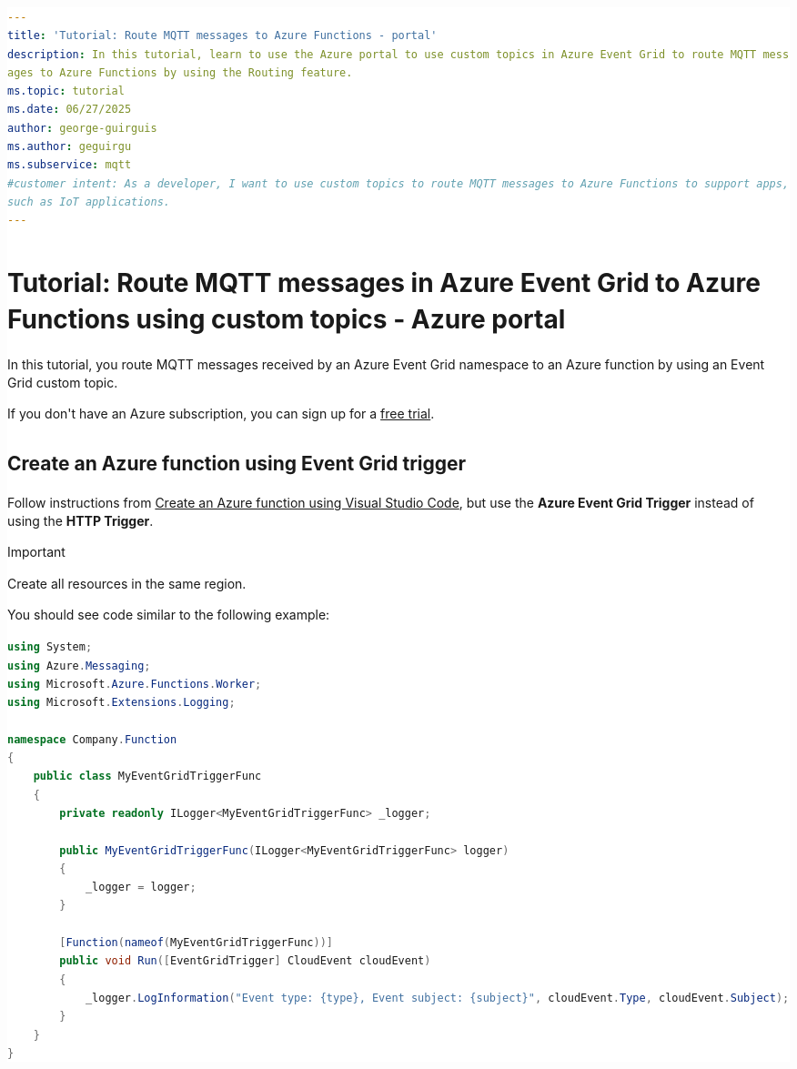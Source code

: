 ```yaml
---
title: 'Tutorial: Route MQTT messages to Azure Functions - portal'
description: In this tutorial, learn to use the Azure portal to use custom topics in Azure Event Grid to route MQTT messages to Azure Functions by using the Routing feature.
ms.topic: tutorial
ms.date: 06/27/2025
author: george-guirguis
ms.author: geguirgu
ms.subservice: mqtt
#customer intent: As a developer, I want to use custom topics to route MQTT messages to Azure Functions to support apps, such as IoT applications.
---
```


# Tutorial: Route MQTT messages in Azure Event Grid to Azure Functions using custom topics - Azure portal

In this tutorial, you route MQTT messages received by an Azure Event Grid namespace to an Azure function by using an Event Grid custom topic.

If you don't have an Azure subscription, you can sign up for a [free trial](https://azure.microsoft.com/pricing/purchase-options/azure-account?cid=msft_learn).

## Create an Azure function using Event Grid trigger

Follow instructions from [Create an Azure function using Visual Studio Code](../azure-functions/functions-develop-vs-code.md), but use the **Azure Event Grid Trigger** instead of using the **HTTP Trigger**. 

> [!IMPORTANT]
> Create all resources in the same region.

You should see code similar to the following example:

```csharp
using System;
using Azure.Messaging;
using Microsoft.Azure.Functions.Worker;
using Microsoft.Extensions.Logging;

namespace Company.Function
{
    public class MyEventGridTriggerFunc
    {
        private readonly ILogger<MyEventGridTriggerFunc> _logger;

        public MyEventGridTriggerFunc(ILogger<MyEventGridTriggerFunc> logger)
        {
            _logger = logger;
        }

        [Function(nameof(MyEventGridTriggerFunc))]
        public void Run([EventGridTrigger] CloudEvent cloudEvent)
        {
            _logger.LogInformation("Event type: {type}, Event subject: {subject}", cloudEvent.Type, cloudEvent.Subject);
        }
    }
}
```
